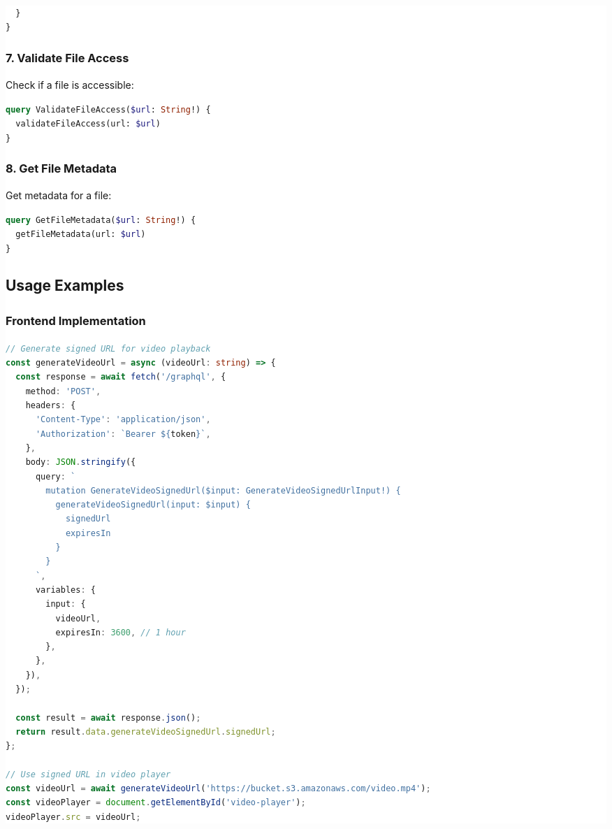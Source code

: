 ```graphql
  }
}
```

### 7. Validate File Access

Check if a file is accessible:

```graphql
query ValidateFileAccess($url: String!) {
  validateFileAccess(url: $url)
}
```

### 8. Get File Metadata

Get metadata for a file:

```graphql
query GetFileMetadata($url: String!) {
  getFileMetadata(url: $url)
}
```

## Usage Examples

### Frontend Implementation

```typescript
// Generate signed URL for video playback
const generateVideoUrl = async (videoUrl: string) => {
  const response = await fetch('/graphql', {
    method: 'POST',
    headers: {
      'Content-Type': 'application/json',
      'Authorization': `Bearer ${token}`,
    },
    body: JSON.stringify({
      query: `
        mutation GenerateVideoSignedUrl($input: GenerateVideoSignedUrlInput!) {
          generateVideoSignedUrl(input: $input) {
            signedUrl
            expiresIn
          }
        }
      `,
      variables: {
        input: {
          videoUrl,
          expiresIn: 3600, // 1 hour
        },
      },
    }),
  });

  const result = await response.json();
  return result.data.generateVideoSignedUrl.signedUrl;
};

// Use signed URL in video player
const videoUrl = await generateVideoUrl('https://bucket.s3.amazonaws.com/video.mp4');
const videoPlayer = document.getElementById('video-player');
videoPlayer.src = videoUrl;
```
